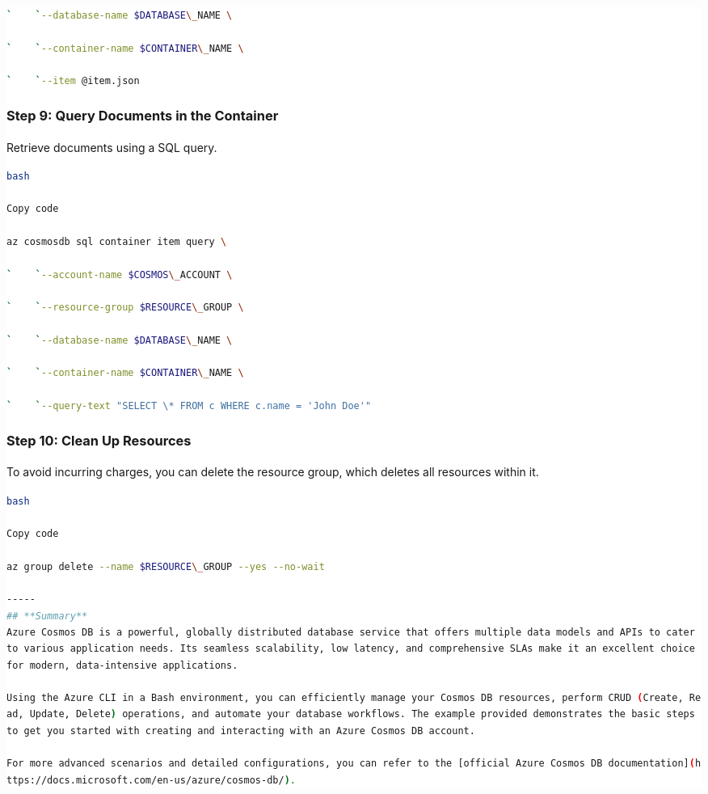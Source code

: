 ``` bash
`    `--database-name $DATABASE\_NAME \

`    `--container-name $CONTAINER\_NAME \

`    `--item @item.json
``` 
### **Step 9: Query Documents in the Container**
Retrieve documents using a SQL query.
``` bash
bash

Copy code

az cosmosdb sql container item query \

`    `--account-name $COSMOS\_ACCOUNT \

`    `--resource-group $RESOURCE\_GROUP \

`    `--database-name $DATABASE\_NAME \

`    `--container-name $CONTAINER\_NAME \

`    `--query-text "SELECT \* FROM c WHERE c.name = 'John Doe'"
```
### **Step 10: Clean Up Resources**
To avoid incurring charges, you can delete the resource group, which deletes all resources within it.
``` bash
bash

Copy code

az group delete --name $RESOURCE\_GROUP --yes --no-wait

-----
## **Summary**
Azure Cosmos DB is a powerful, globally distributed database service that offers multiple data models and APIs to cater to various application needs. Its seamless scalability, low latency, and comprehensive SLAs make it an excellent choice for modern, data-intensive applications.

Using the Azure CLI in a Bash environment, you can efficiently manage your Cosmos DB resources, perform CRUD (Create, Read, Update, Delete) operations, and automate your database workflows. The example provided demonstrates the basic steps to get you started with creating and interacting with an Azure Cosmos DB account.

For more advanced scenarios and detailed configurations, you can refer to the [official Azure Cosmos DB documentation](https://docs.microsoft.com/en-us/azure/cosmos-db/).

